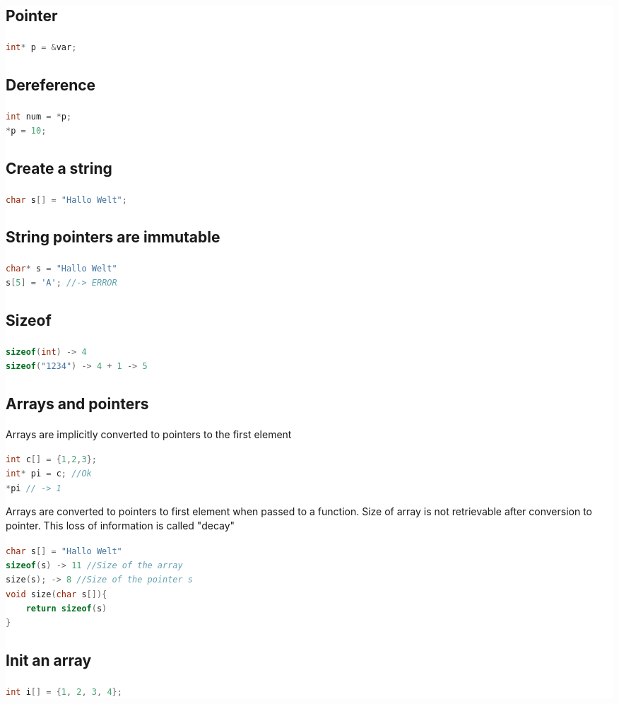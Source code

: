 ## Pointer
```c
int* p = &var;
```

## Dereference
```c
int num = *p;
*p = 10;
```

## Create a string
```c
char s[] = "Hallo Welt";
```

## String pointers are immutable
```c
char* s = "Hallo Welt"
s[5] = 'A'; //-> ERROR
```

## Sizeof
```c
sizeof(int) -> 4
sizeof("1234") -> 4 + 1 -> 5
```

## Arrays and pointers

Arrays are implicitly converted to pointers to the first element

```c
int c[] = {1,2,3};
int* pi = c; //Ok
*pi // -> 1
```

Arrays are converted to pointers to first element when passed to a function. Size of array is not retrievable after conversion to pointer. This loss of information is called "decay"

```c
char s[] = "Hallo Welt"
sizeof(s) -> 11 //Size of the array
size(s); -> 8 //Size of the pointer s
void size(char s[]){
	return sizeof(s) 
}
```

## Init an array
```c
int i[] = {1, 2, 3, 4};
```
